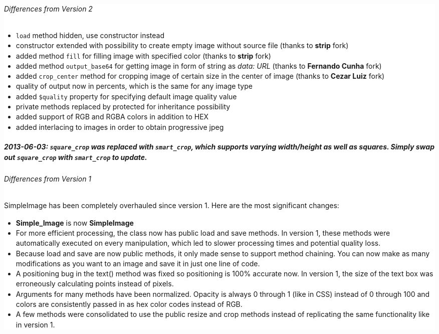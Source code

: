 ###### Differences from Version 2

* `load` method hidden, use constructor instead
* constructor extended with possibility to create empty image without source file (thanks to **strip** fork)
* added method `fill` for filling image with specified color (thanks to **strip** fork)
* added method `output_base64` for getting image in form of string as *data: URL* (thanks to **Fernando Cunha** fork)
* added `crop_center` method for cropping image of certain size in the center of image (thanks to **Cezar Luiz** fork)
* quality of output now in percents, which is the same for any image type
* added `$quality` property for specifying default image quality value
* private methods replaced by protected for inheritance possibility
* added support of RGB and RGBA colors in addition to HEX
* added interlacing to images in order to obtain progressive jpeg


##### 2013-06-03: `square_crop` was replaced with `smart_crop`, which supports varying width/height as well as squares. Simply swap out `square_crop` with `smart_crop` to update.

###### Differences from Version 1

SimpleImage has been completely overhauled since version 1. Here are the
most significant changes:

-   **Simple_Image** is now **SimpleImage**
-   For more efficient processing, the class now has public load and
    save methods. In version 1, these methods were automatically
    executed on every manipulation, which led to slower processing times
    and potential quality loss.
-   Because load and save are now public methods, it only made sense to
    support method chaining. You can now make as many modifications as
    you want to an image and save it in just one line of code.
-   A positioning bug in the text() method was fixed so positioning is
    100% accurate now. In version 1, the size of the text box was
    erroneously calculating points instead of pixels.
-   Arguments for many methods have been normalized. Opacity is always 0
    through 1 (like in CSS) instead of 0 through 100 and colors are
    consistently passed in as hex color codes instead of RGB.
-   A few methods were consolidated to use the public resize and crop
    methods instead of replicating the same functionality like in
    version 1.
